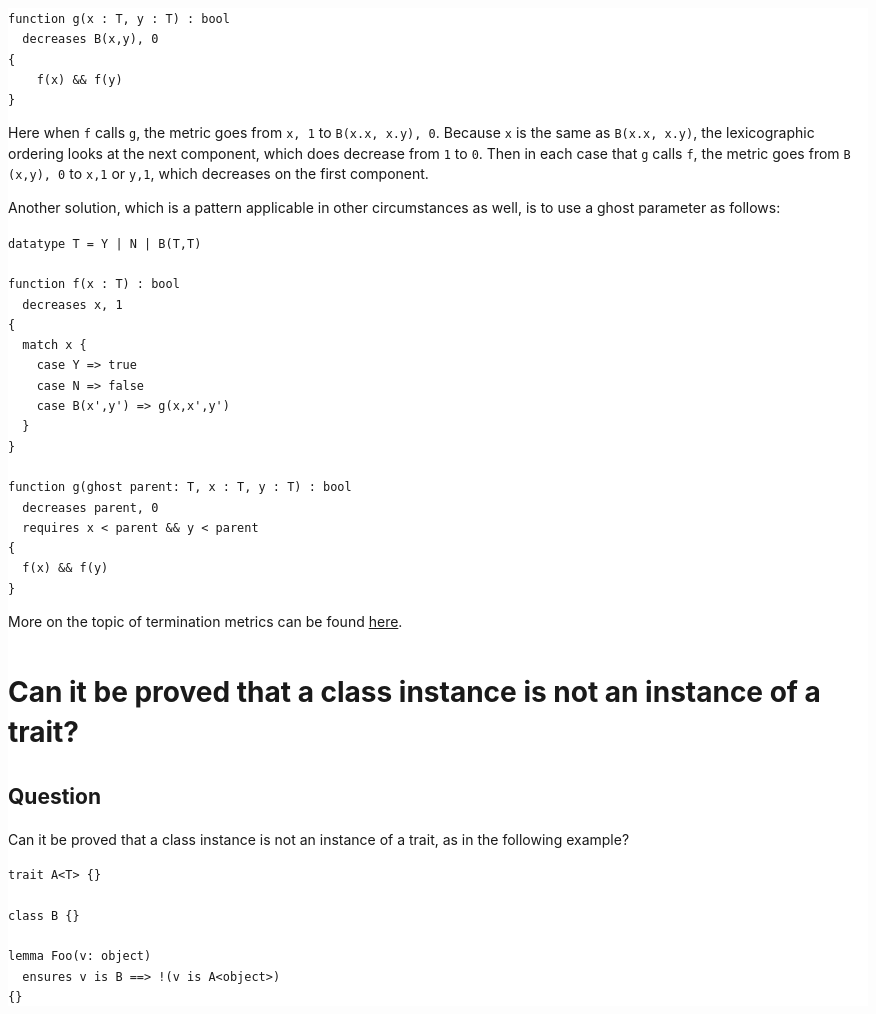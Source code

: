 ```dafny
function g(x : T, y : T) : bool 
  decreases B(x,y), 0
{
    f(x) && f(y)
}
```
Here when `f` calls `g`, the metric goes from `x, 1` to `B(x.x, x.y), 0`. Because `x` is the same as `B(x.x, x.y)`, the lexicographic ordering looks
at the next component, which does decrease from `1` to `0`. Then in each case that `g` calls `f`, the metric goes from `B(x,y), 0` to `x,1` or `y,1`,
which decreases on the first component.

Another solution, which is a pattern applicable in other circumstances as well, is to use a ghost parameter as follows:
```dafny
datatype T = Y | N | B(T,T)

function f(x : T) : bool
  decreases x, 1
{
  match x {
    case Y => true
    case N => false
    case B(x',y') => g(x,x',y')
  }
}

function g(ghost parent: T, x : T, y : T) : bool
  decreases parent, 0
  requires x < parent && y < parent
{
  f(x) && f(y)
}
```

More on the topic of termination metrics can be found [here](../DafnyRef/DafnyRef#sec-decreases-clause).

# Can it be proved that a class instance is not an instance of a trait?


## Question

Can it be proved that a class instance is not an instance of a trait, as in the following example?
```dafny
trait A<T> {}

class B {}

lemma Foo(v: object)
  ensures v is B ==> !(v is A<object>)
{}
```
